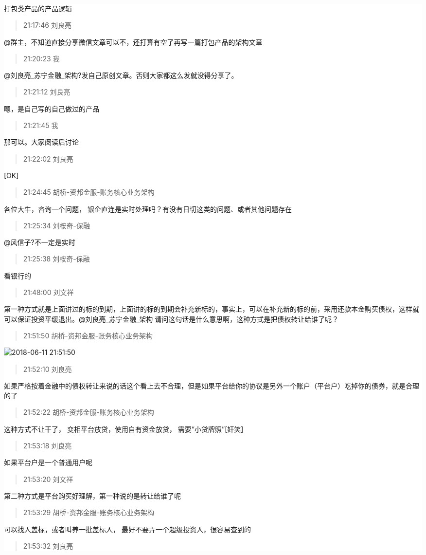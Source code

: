 打包类产品的产品逻辑  
   
> 21:17:46  刘良亮  
   
@群主，不知道直接分享微信文章可以不，还打算有空了再写一篇打包产品的架构文章  
   
> 21:20:23  我  
   
@刘良亮_苏宁金融_架构?发自己原创文章。否则大家都这么发就没得分享了。  
   
> 21:21:12  刘良亮  
   
嗯，是自己写的自己做过的产品  
   
> 21:21:45  我  
   
那可以。大家阅读后讨论  
   
> 21:22:02  刘良亮  
   
[OK]  
   
> 21:24:45  胡桥-资邦金服-账务核心业务架构  
   
各位大牛，咨询一个问题， 银企直连是实时处理吗？有没有日切这类的问题、或者其他问题存在  
   
> 21:25:34  刘桉奇-保融  
   
@风信子?不一定是实时  
   
> 21:25:38  刘桉奇-保融  
   
看银行的  
   
> 21:48:00  刘文祥  
   
第一种方式就是上面讲过的标的到期，上面讲的标的到期会补充新标的，事实上，可以在补充新的标的前，采用还款本金购买债权，这样就可以保证投资平缓退出。@刘良亮_苏宁金融_架构 请问这句话是什么意思啊，这种方式是把债权转让给谁了呢？  
   
> 21:51:50  胡桥-资邦金服-账务核心业务架构  
   
![2018-06-11 21:51:50](http://static.cocolian.cn/img/201806/20180611_215150.png) 
   
> 21:52:10  刘良亮  
   
如果严格按着金融中的债权转让来说的话这个看上去不合理，但是如果平台给你的协议是另外一个账户（平台户）吃掉你的债券，就是合理的了  
   
> 21:52:22  胡桥-资邦金服-账务核心业务架构  
   
这种方式不让干了， 变相平台放贷，使用自有资金放贷， 需要“小贷牌照”[奸笑]  
   
> 21:53:18  刘良亮  
   
如果平台户是一个普通用户呢  
   
> 21:53:20  刘文祥  
   
第二种方式是平台购买好理解，第一种说的是转让给谁了呢  
   
> 21:53:29  胡桥-资邦金服-账务核心业务架构  
   
可以找人盖标，或者叫养一批盖标人， 最好不要弄一个超级投资人，很容易查到的  
   
> 21:53:32  刘良亮  
   